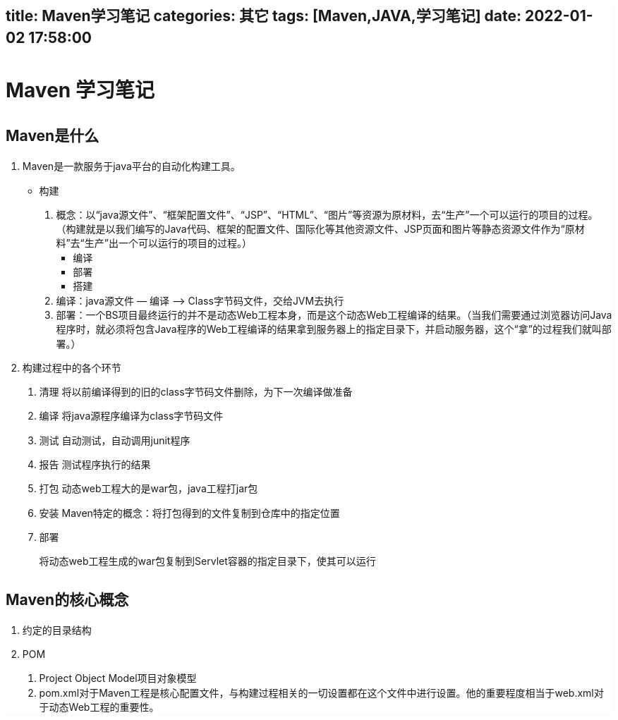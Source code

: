 title: Maven学习笔记
categories: 其它
tags: [Maven,JAVA,学习笔记]
date: 2022-01-02 17:58:00
---
# Maven 学习笔记

## Maven是什么

1. Maven是一款服务于java平台的自动化构建工具。

   - 构建

     1. 概念：以“java源文件”、“框架配置文件”、“JSP”、“HTML”、“图片”等资源为原材料，去“生产”一个可以运行的项目的过程。（构建就是以我们编写的Java代码、框架的配置文件、国际化等其他资源文件、JSP页面和图片等静态资源文件作为“原材料”去“生产”出一个可以运行的项目的过程。）
        - 编译
        - 部署
        - 搭建
     2. 编译：java源文件 — 编译 —> Class字节码文件，交给JVM去执行
     3. 部署：一个BS项目最终运行的并不是动态Web工程本身，而是这个动态Web工程编译的结果。（当我们需要通过浏览器访问Java程序时，就必须将包含Java程序的Web工程编译的结果拿到服务器上的指定目录下，并启动服务器，这个“拿”的过程我们就叫部署。）

2. 构建过程中的各个环节

   1. 清理
      将以前编译得到的旧的class字节码文件删除，为下一次编译做准备

   2. 编译
      将java源程序编译为class字节码文件

   3. 测试
      自动测试，自动调用junit程序

   4. 报告
      测试程序执行的结果

   5. 打包
      动态web工程大的是war包，java工程打jar包

   6. 安装
      Maven特定的概念：将打包得到的文件复制到仓库中的指定位置

   7. 部署

      将动态web工程生成的war包复制到Servlet容器的指定目录下，使其可以运行




## Maven的核心概念

1. 约定的目录结构

2. POM

   1. Project Object Model项目对象模型
   2. pom.xml对于Maven工程是核心配置文件，与构建过程相关的一切设置都在这个文件中进行设置。他的重要程度相当于web.xml对于动态Web工程的重要性。
